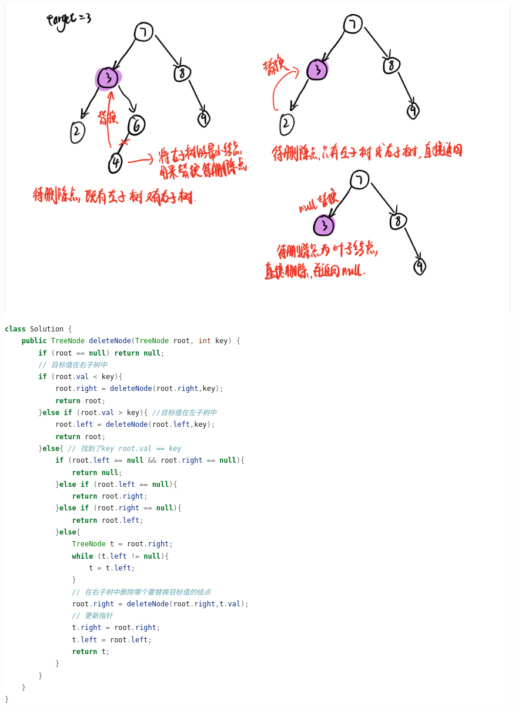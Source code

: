![image-20220602090828599](二叉树.assets/image-20220602090828599.png)

```java
class Solution {
    public TreeNode deleteNode(TreeNode root, int key) {
        if (root == null) return null;
        // 目标值在右子树中
        if (root.val < key){
            root.right = deleteNode(root.right,key);
            return root;
        }else if (root.val > key){ //目标值在左子树中
            root.left = deleteNode(root.left,key);
            return root;
        }else{ // 找到了key root.val == key
            if (root.left == null && root.right == null){
                return null;
            }else if (root.left == null){
                return root.right;
            }else if (root.right == null){
                return root.left;
            }else{
                TreeNode t = root.right;
                while (t.left != null){
                    t = t.left;
                }
                // 在右子树中删除哪个要替换目标值的结点
                root.right = deleteNode(root.right,t.val);
                // 更新指针
                t.right = root.right;
                t.left = root.left;
                return t;
            }
        }
    }
}
```
